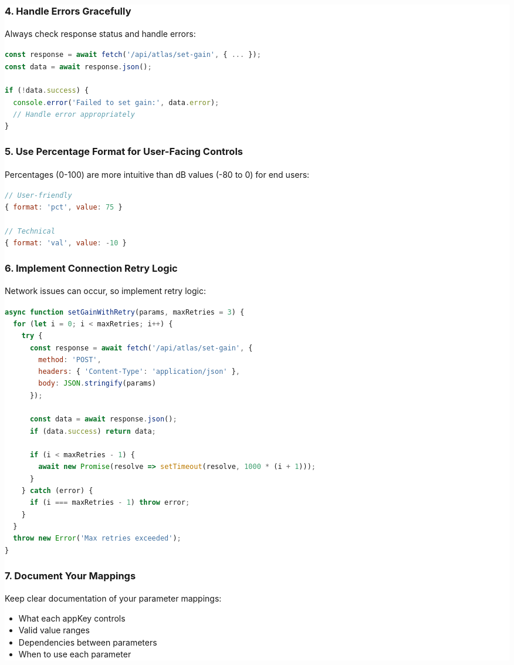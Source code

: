 ### 4. Handle Errors Gracefully
Always check response status and handle errors:
```javascript
const response = await fetch('/api/atlas/set-gain', { ... });
const data = await response.json();

if (!data.success) {
  console.error('Failed to set gain:', data.error);
  // Handle error appropriately
}
```

### 5. Use Percentage Format for User-Facing Controls
Percentages (0-100) are more intuitive than dB values (-80 to 0) for end users:
```javascript
// User-friendly
{ format: 'pct', value: 75 }

// Technical
{ format: 'val', value: -10 }
```

### 6. Implement Connection Retry Logic
Network issues can occur, so implement retry logic:
```javascript
async function setGainWithRetry(params, maxRetries = 3) {
  for (let i = 0; i < maxRetries; i++) {
    try {
      const response = await fetch('/api/atlas/set-gain', {
        method: 'POST',
        headers: { 'Content-Type': 'application/json' },
        body: JSON.stringify(params)
      });
      
      const data = await response.json();
      if (data.success) return data;
      
      if (i < maxRetries - 1) {
        await new Promise(resolve => setTimeout(resolve, 1000 * (i + 1)));
      }
    } catch (error) {
      if (i === maxRetries - 1) throw error;
    }
  }
  throw new Error('Max retries exceeded');
}
```

### 7. Document Your Mappings
Keep clear documentation of your parameter mappings:
- What each appKey controls
- Valid value ranges
- Dependencies between parameters
- When to use each parameter
